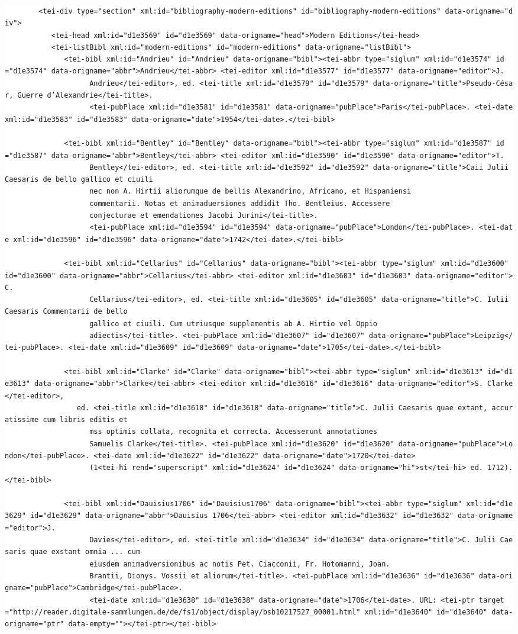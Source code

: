             <tei-div type="section" xml:id="bibliography-modern-editions" id="bibliography-modern-editions" data-origname="div">
               <tei-head xml:id="d1e3569" id="d1e3569" data-origname="head">Modern Editions</tei-head>
               <tei-listBibl xml:id="modern-editions" id="modern-editions" data-origname="listBibl">
                  <tei-bibl xml:id="Andrieu" id="Andrieu" data-origname="bibl"><tei-abbr type="siglum" xml:id="d1e3574" id="d1e3574" data-origname="abbr">Andrieu</tei-abbr> <tei-editor xml:id="d1e3577" id="d1e3577" data-origname="editor">J.
                        Andrieu</tei-editor>, ed. <tei-title xml:id="d1e3579" id="d1e3579" data-origname="title">Pseudo-César, Guerre d’Alexandrie</tei-title>.
                        <tei-pubPlace xml:id="d1e3581" id="d1e3581" data-origname="pubPlace">Paris</tei-pubPlace>. <tei-date xml:id="d1e3583" id="d1e3583" data-origname="date">1954</tei-date>.</tei-bibl>

                  <tei-bibl xml:id="Bentley" id="Bentley" data-origname="bibl"><tei-abbr type="siglum" xml:id="d1e3587" id="d1e3587" data-origname="abbr">Bentley</tei-abbr> <tei-editor xml:id="d1e3590" id="d1e3590" data-origname="editor">T.
                        Bentley</tei-editor>, ed. <tei-title xml:id="d1e3592" id="d1e3592" data-origname="title">Caii Julii Caesaris de bello gallico et ciuili
                        nec non A. Hirtii aliorumque de bellis Alexandrino, Africano, et Hispaniensi
                        commentarii. Notas et animaduersiones addidit Tho. Bentleius. Accessere
                        conjecturae et emendationes Jacobi Jurini</tei-title>.
                        <tei-pubPlace xml:id="d1e3594" id="d1e3594" data-origname="pubPlace">London</tei-pubPlace>. <tei-date xml:id="d1e3596" id="d1e3596" data-origname="date">1742</tei-date>.</tei-bibl>

                  <tei-bibl xml:id="Cellarius" id="Cellarius" data-origname="bibl"><tei-abbr type="siglum" xml:id="d1e3600" id="d1e3600" data-origname="abbr">Cellarius</tei-abbr> <tei-editor xml:id="d1e3603" id="d1e3603" data-origname="editor">C.
                        Cellarius</tei-editor>, ed. <tei-title xml:id="d1e3605" id="d1e3605" data-origname="title">C. Iulii Caesaris Commentarii de bello
                        gallico et ciuili. Cum utriusque supplementis ab A. Hirtio vel Oppio
                        adiectis</tei-title>. <tei-pubPlace xml:id="d1e3607" id="d1e3607" data-origname="pubPlace">Leipzig</tei-pubPlace>. <tei-date xml:id="d1e3609" id="d1e3609" data-origname="date">1705</tei-date>.</tei-bibl>

                  <tei-bibl xml:id="Clarke" id="Clarke" data-origname="bibl"><tei-abbr type="siglum" xml:id="d1e3613" id="d1e3613" data-origname="abbr">Clarke</tei-abbr> <tei-editor xml:id="d1e3616" id="d1e3616" data-origname="editor">S. Clarke</tei-editor>,
                     ed. <tei-title xml:id="d1e3618" id="d1e3618" data-origname="title">C. Julii Caesaris quae extant, accuratissime cum libris editis et
                        mss optimis collata, recognita et correcta. Accesserunt annotationes
                        Samuelis Clarke</tei-title>. <tei-pubPlace xml:id="d1e3620" id="d1e3620" data-origname="pubPlace">London</tei-pubPlace>. <tei-date xml:id="d1e3622" id="d1e3622" data-origname="date">1720</tei-date>
                        (1<tei-hi rend="superscript" xml:id="d1e3624" id="d1e3624" data-origname="hi">st</tei-hi> ed. 1712).</tei-bibl>

                  <tei-bibl xml:id="Dauisius1706" id="Dauisius1706" data-origname="bibl"><tei-abbr type="siglum" xml:id="d1e3629" id="d1e3629" data-origname="abbr">Dauisius 1706</tei-abbr> <tei-editor xml:id="d1e3632" id="d1e3632" data-origname="editor">J.
                        Davies</tei-editor>, ed. <tei-title xml:id="d1e3634" id="d1e3634" data-origname="title">C. Julii Caesaris quae exstant omnia ... cum
                        eiusdem animadversionibus ac notis Pet. Ciacconii, Fr. Hotomanni, Joan.
                        Brantii, Dionys. Vossii et aliorum</tei-title>. <tei-pubPlace xml:id="d1e3636" id="d1e3636" data-origname="pubPlace">Cambridge</tei-pubPlace>.
                        <tei-date xml:id="d1e3638" id="d1e3638" data-origname="date">1706</tei-date>. URL: <tei-ptr target="http://reader.digitale-sammlungen.de/de/fs1/object/display/bsb10217527_00001.html" xml:id="d1e3640" id="d1e3640" data-origname="ptr" data-empty="">​</tei-ptr></tei-bibl>
